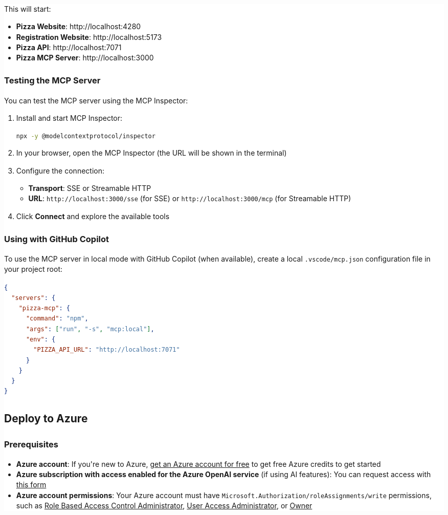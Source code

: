 This will start:
- **Pizza Website**: http://localhost:4280
- **Registration Website**: http://localhost:5173  
- **Pizza API**: http://localhost:7071
- **Pizza MCP Server**: http://localhost:3000

### Testing the MCP Server

You can test the MCP server using the MCP Inspector:

1. Install and start MCP Inspector:
   ```bash
   npx -y @modelcontextprotocol/inspector
   ```

2. In your browser, open the MCP Inspector (the URL will be shown in the terminal)

3. Configure the connection:
   - **Transport**: SSE or Streamable HTTP
   - **URL**: `http://localhost:3000/sse` (for SSE) or `http://localhost:3000/mcp` (for Streamable HTTP)

4. Click **Connect** and explore the available tools

### Using with GitHub Copilot

To use the MCP server in local mode with GitHub Copilot (when available), create a local `.vscode/mcp.json` configuration file in your project root:

```json
{
  "servers": {
    "pizza-mcp": {
      "command": "npm",
      "args": ["run", "-s", "mcp:local"],
      "env": {
        "PIZZA_API_URL": "http://localhost:7071"
      }
    }
  }
}
```

## Deploy to Azure

### Prerequisites

- **Azure account**: If you're new to Azure, [get an Azure account for free](https://azure.microsoft.com/free) to get free Azure credits to get started
- **Azure subscription with access enabled for the Azure OpenAI service** (if using AI features): You can request access with [this form](https://aka.ms/oaiapply)
- **Azure account permissions**: Your Azure account must have `Microsoft.Authorization/roleAssignments/write` permissions, such as [Role Based Access Control Administrator](https://learn.microsoft.com/azure/role-based-access-control/built-in-roles#role-based-access-control-administrator-preview), [User Access Administrator](https://learn.microsoft.com/azure/role-based-access-control/built-in-roles#user-access-administrator), or [Owner](https://learn.microsoft.com/azure/role-based-access-control/built-in-roles#owner)
